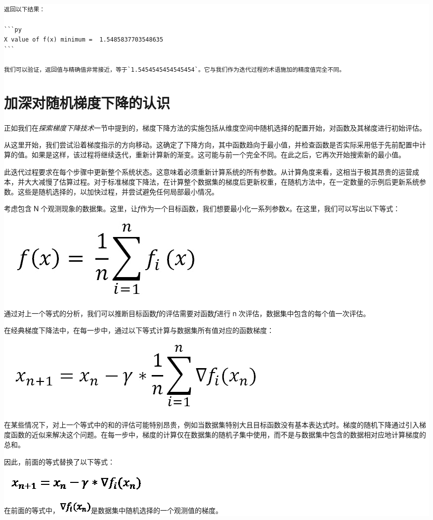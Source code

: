     返回以下结果：

    ```py
    X value of f(x) minimum =  1.5485837703548635
    ```

    我们可以验证，返回值与精确值非常接近，等于`1.5454545454545454`。它与我们作为迭代过程的术语施加的精度值完全不同。

# 加深对随机梯度下降的认识

正如我们在*探索梯度下降技术*一节中提到的，梯度下降方法的实施包括从维度空间中随机选择的配置开始，对函数及其梯度进行初始评估。

从这里开始，我们尝试沿着梯度指示的方向移动。这确定了下降方向，其中函数趋向于最小值，并检查函数是否实际采用低于先前配置中计算的值。如果是这样，该过程将继续迭代，重新计算新的渐变。这可能与前一个完全不同。在此之后，它再次开始搜索新的最小值。

此迭代过程要求在每个步骤中更新整个系统状态。这意味着必须重新计算系统的所有参数。从计算角度来看，这相当于极其昂贵的运营成本，并大大减慢了估算过程。对于标准梯度下降法，在计算整个数据集的梯度后更新权重，在随机方法中，在一定数量的示例后更新系统参数。这些是随机选择的，以加快过程，并尝试避免任何局部最小情况。

考虑包含 N 个观测现象的数据集。这里，让*f*作为一个目标函数，我们想要最小化一系列参数*x*。在这里，我们可以写出以下等式：

![](img/Formula_07_032.jpg)

通过对上一个等式的分析，我们可以推断目标函数*f*的评估需要对函数*f*进行 n 次评估，数据集中包含的每个值一次评估。

在经典梯度下降法中，在每一步中，通过以下等式计算与数据集所有值对应的函数梯度：

![](img/Formula_07_033.jpg)

在某些情况下，对上一个等式中的和的评估可能特别昂贵，例如当数据集特别大且目标函数没有基本表达式时。梯度的随机下降通过引入梯度函数的近似来解决这个问题。在每一步中，梯度的计算仅在数据集的随机子集中使用，而不是与数据集中包含的数据相对应地计算梯度的总和。

因此，前面的等式替换了以下等式：

![](img/Formula_07_034.png)

在前面的等式中，![](img/Formula_07_035.png)是数据集中随机选择的一个观测值的梯度。
